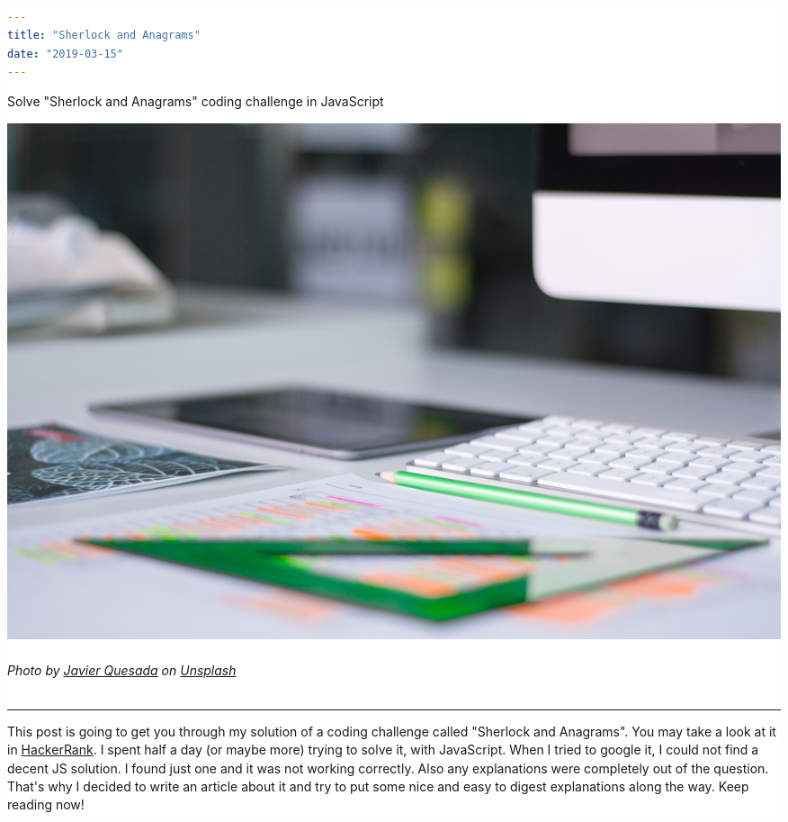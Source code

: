 ```yaml
---
title: "Sherlock and Anagrams"
date: "2019-03-15"
---
```

Solve "Sherlock and Anagrams" coding challenge in JavaScript

![Solve "Sherlock and Anagrams" coding challenge in JavaScript](./sherlock-and-anagrams.jpg)
###### Photo by [Javier Quesada](https://medium.com/r/?url=https%3A%2F%2Funsplash.com%2Fphotos%2FqYfwGVNJqSA%3Futm_source%3Dunsplash%26utm_medium%3Dreferral%26utm_content%3DcreditCopyText) on [Unsplash](https://medium.com/r/?url=https%3A%2F%2Funsplash.com%2Fsearch%2Fphotos%2Ftask-anagrams%3Futm_source%3Dunsplash%26utm_medium%3Dreferral%26utm_content%3DcreditCopyText)


---
This post is going to get you through my solution of a coding challenge called "Sherlock and Anagrams". You may take a look at it in [HackerRank](https://www.hackerrank.com/challenges/sherlock-and-anagrams/). I spent half a day (or maybe more) trying to solve it, with JavaScript. When I tried to google it, I could not find a decent JS solution. I found just one and it was not working correctly. Also any explanations were completely out of the question. That's why I decided to write an article about it and try to put some nice and easy to digest explanations along the way. Keep reading now!
